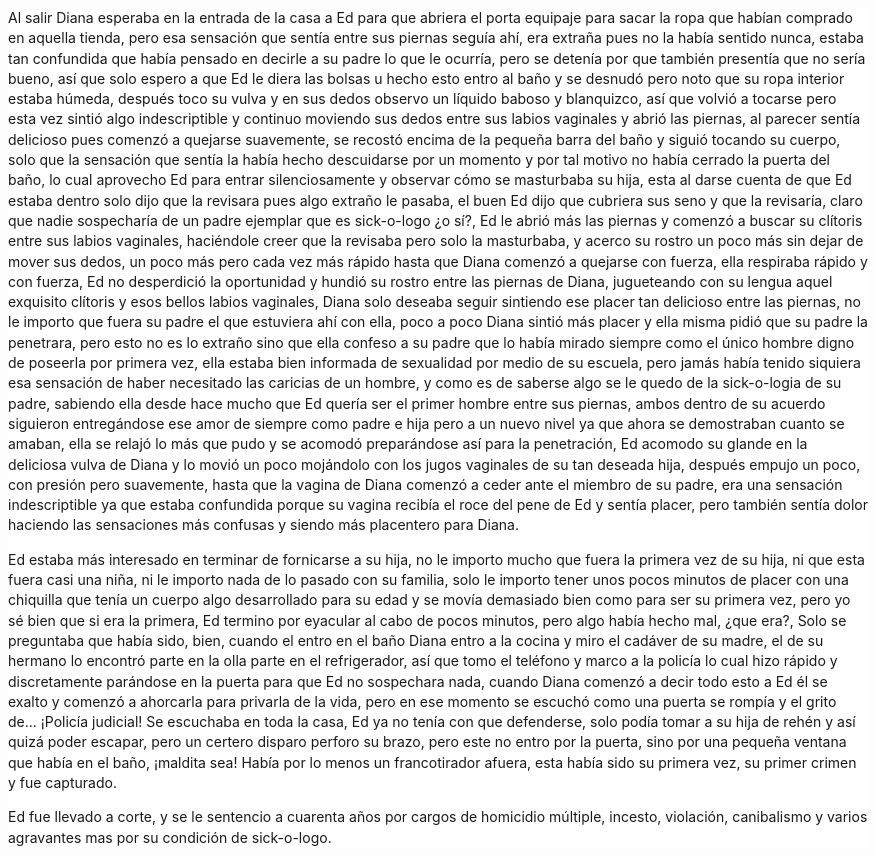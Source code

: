 Al salir Diana esperaba en la entrada de la casa a Ed para que abriera el porta equipaje para sacar la ropa que habían comprado en aquella tienda, pero esa sensación que sentía entre sus piernas seguía ahí, era extraña pues no la había sentido nunca, estaba tan confundida que había pensado en decirle a su padre lo que le ocurría, pero se detenía por que también presentía que no sería bueno, así que solo espero a que Ed le diera las bolsas u hecho esto entro al baño y se desnudó pero noto que su ropa  interior estaba húmeda, después toco su vulva y en sus dedos observo un líquido baboso y blanquizco, así que volvió a tocarse pero esta vez sintió algo indescriptible y continuo moviendo sus dedos entre sus labios vaginales y abrió las piernas, al parecer sentía delicioso pues comenzó a quejarse suavemente, se recostó encima de la pequeña barra del baño y siguió tocando su cuerpo, solo que la sensación que sentía la había hecho descuidarse por un momento y por tal motivo no había cerrado la puerta del baño, lo cual aprovecho Ed para entrar silenciosamente y observar cómo se masturbaba su hija, esta al darse cuenta de que Ed estaba dentro solo dijo que la revisara pues algo extraño le pasaba, el buen Ed dijo que cubriera sus seno y que la revisaría, claro que nadie sospecharía de un padre ejemplar que es sick-o-logo ¿o sí?, Ed le abrió más las piernas y comenzó a buscar su clítoris entre sus labios vaginales, haciéndole creer que la revisaba pero solo la masturbaba, y acerco su rostro un poco más sin dejar de mover sus dedos, un poco más pero cada vez más rápido hasta que Diana comenzó a quejarse con fuerza, ella respiraba rápido y con fuerza, Ed no desperdició la oportunidad y hundió su rostro entre las piernas de Diana, jugueteando con su lengua aquel exquisito clítoris y esos bellos labios vaginales, Diana solo deseaba seguir sintiendo ese placer tan delicioso entre las piernas, no le importo que fuera su padre el que estuviera ahí con ella, poco a poco Diana sintió más placer y ella misma pidió que su  padre la penetrara, pero esto no es lo extraño sino que ella confeso a su padre que lo había mirado siempre como el único hombre digno de poseerla por primera vez, ella estaba bien informada de sexualidad por medio de su escuela, pero jamás había tenido siquiera esa sensación de haber necesitado las caricias de un hombre, y como es de saberse algo se le quedo de la sick-o-logia de su padre, sabiendo ella desde hace mucho que Ed quería ser el primer hombre entre sus piernas, ambos dentro de su acuerdo siguieron entregándose ese amor de siempre como padre e hija pero a un nuevo nivel ya que ahora se demostraban cuanto se amaban, ella se relajó lo más que pudo y se acomodó preparándose así para la penetración, Ed acomodo su glande en la deliciosa vulva de Diana y lo movió un poco mojándolo con los jugos vaginales de su tan deseada hija, después empujo un poco, con presión pero suavemente, hasta que la vagina de Diana comenzó a ceder ante el miembro de su padre, era una sensación indescriptible ya que estaba confundida porque su vagina recibía el roce del pene de Ed y sentía placer, pero también sentía dolor haciendo las sensaciones más confusas y siendo más placentero para Diana.

Ed estaba más interesado en terminar de fornicarse a su hija, no le importo mucho que fuera la primera vez de su hija, ni que esta fuera casi una niña, ni le importo nada de lo pasado con su familia, solo le importo tener unos pocos minutos de placer con una chiquilla que tenía un cuerpo algo desarrollado para su edad y se movía demasiado bien como para ser su primera vez, pero yo sé bien que si era la primera, Ed termino por eyacular al cabo de pocos minutos, pero algo había hecho mal, ¿que era?, Solo se preguntaba que había sido, bien, cuando el entro en el baño Diana entro a la cocina y miro el cadáver de su madre, el de su hermano lo encontró parte en la olla parte en el refrigerador, así que tomo el teléfono y marco a la policía lo cual hizo rápido y discretamente parándose en la puerta para que Ed no sospechara nada, cuando Diana comenzó a decir todo esto a Ed él se exalto y comenzó a ahorcarla para privarla de la vida, pero en ese momento se escuchó como una puerta se rompía y el grito de... ¡Policía judicial! Se escuchaba en toda la casa, Ed ya no tenía con que defenderse, solo podía tomar a su hija de rehén y así quizá poder escapar, pero un certero disparo perforo su brazo, pero este no entro por la puerta, sino por una pequeña ventana que había en el baño, ¡maldita sea! Había por lo menos un francotirador afuera, esta había sido su primera vez, su primer crimen y fue capturado.

Ed fue llevado a corte, y se le sentencio a cuarenta años por cargos de homicidio múltiple, incesto, violación, canibalismo y varios agravantes mas por su condición de sick-o-logo.
